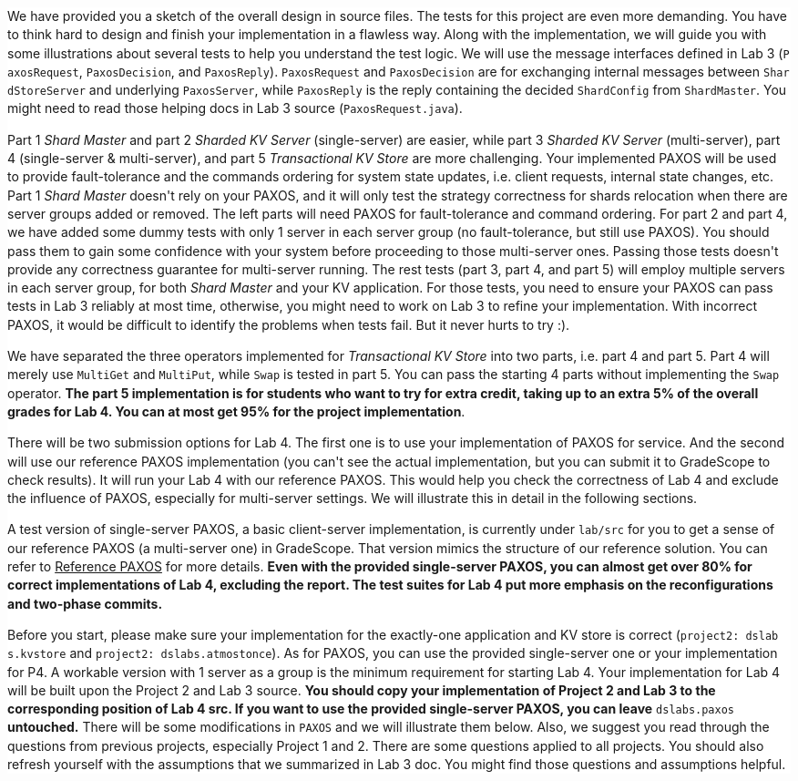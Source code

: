 We have provided you a sketch of the overall design in source files. The tests for this project are even more demanding. You have to think hard to design and finish your implementation in a flawless way. Along with the implementation, we will guide you with some illustrations about several tests to help you understand the test logic. We will use the message interfaces defined in Lab 3 (`PaxosRequest`, `PaxosDecision`, and `PaxosReply`). `PaxosRequest` and `PaxosDecision` are for exchanging internal messages between `ShardStoreServer` and underlying `PaxosServer`, while `PaxosReply` is the reply containing the decided `ShardConfig` from `ShardMaster`. You might need to read those helping docs in Lab 3 source (`PaxosRequest.java`).

Part 1 *Shard Master* and part 2 *Sharded KV Server* (single-server) are easier, while part 3 *Sharded KV Server* (multi-server), part 4 (single-server & multi-server), and part 5 *Transactional KV Store* are more challenging. Your implemented PAXOS will be used to provide fault-tolerance and the commands ordering for system state updates, i.e. client requests, internal state changes, etc. Part 1 *Shard Master* doesn't rely on your PAXOS, and it will only test the strategy correctness for shards relocation when there are server groups added or removed. The left parts will need PAXOS for fault-tolerance and command ordering. For part 2 and part 4, we have added some dummy tests with only 1 server in each server group (no fault-tolerance, but still use PAXOS). You should pass them to gain some confidence with your system before proceeding to those multi-server ones. Passing those tests doesn't provide any correctness guarantee for multi-server running. The rest tests (part 3, part 4, and part 5) will employ multiple servers in each server group, for both *Shard Master* and your KV application. For those tests, you need to ensure your PAXOS can pass tests in Lab 3 reliably at most time, otherwise, you might need to work on Lab 3 to refine your implementation. With incorrect PAXOS, it would be difficult to identify the problems when tests fail. But it never hurts to try :).

We have separated the three operators implemented for *Transactional KV Store* into two parts, i.e. part 4 and part 5. Part 4 will merely use `MultiGet` and `MultiPut`, while `Swap` is tested in part 5. You can pass the starting 4 parts without implementing the `Swap` operator. **The part 5 implementation is for students who want to try for extra credit, taking up to an extra 5% of the overall grades for Lab 4. You can at most get 95% for the project implementation**.

There will be two submission options for Lab 4. The first one is to use your implementation of PAXOS for service. And the second will use our reference PAXOS implementation (you can't see the actual implementation, but you can submit it to GradeScope to check results). It will run your Lab 4 with our reference PAXOS. This would help you check the correctness of Lab 4 and exclude the influence of PAXOS, especially for multi-server settings. We will illustrate this in detail in the following sections.

A test version of single-server PAXOS, a basic client-server implementation, is currently under `lab/src` for you to get a sense of our reference PAXOS (a multi-server one) in GradeScope. That version mimics the structure of our reference solution. You can refer to [Reference PAXOS](#reference-paxos) for more details. **Even with the provided single-server PAXOS, you can almost get over 80% for correct implementations of Lab 4, excluding the report. The test suites for Lab 4 put more emphasis on the reconfigurations and two-phase commits.**

Before you start, please make sure your implementation for the exactly-one application and KV store is correct (`project2: dslabs.kvstore` and `project2: dslabs.atmostonce`). As for PAXOS, you can use the provided single-server one or your implementation for P4. A workable version with 1 server as a group is the minimum requirement for starting Lab 4. Your implementation for Lab 4 will be built upon the Project 2 and Lab 3 source. **You should copy your implementation of Project 2 and Lab 3 to the corresponding position of Lab 4 src. If you want to use the provided single-server PAXOS, you can leave** `dslabs.paxos` **untouched.** There will be some modifications in `PAXOS` and we will illustrate them below. Also, we suggest you read through the questions from previous projects, especially Project 1 and 2. There are some questions applied to all projects. You should also refresh yourself with the assumptions that we summarized in Lab 3 doc. You might find those questions and assumptions helpful.
